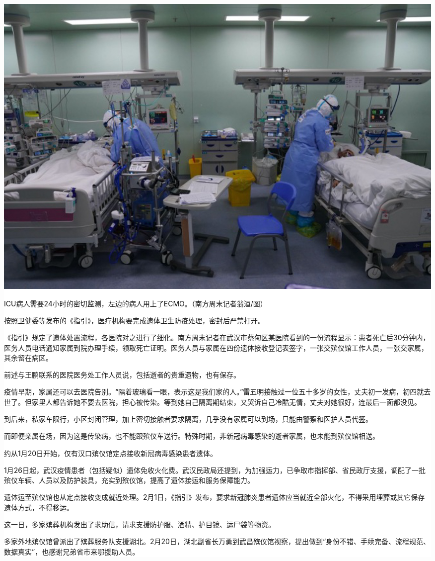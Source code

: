 ![](/images/post/b627830aed9b869c1630d67d206d8fd7.jpg)

ICU病人需要24小时的密切监测，左边的病人用上了ECMO。（南方周末记者翁洹/图）

按照卫健委等发布的《指引》，医疗机构要完成遗体卫生防疫处理，密封后严禁打开。

《指引》规定了遗体处置流程，各医院对之进行了细化。南方周末记者在武汉市蔡甸区某医院看到的一份流程显示：患者死亡后30分钟内，医务人员电话通知家属到院办理手续，领取死亡证明。医务人员与家属在四份遗体接收登记表签字，一张交殡仪馆工作人员，一张交家属，其余留在病区。

前述与王鹏联系的医院医务处工作人员说，包括逝者的贵重遗物，也有保存。

疫情早期，家属还可以去医院告别。“隔着玻璃看一眼，表示这是我们家的人。”雷五明接触过一位五十多岁的女性，丈夫初一发病，初四就去世了。但家里人都告诉她不要去医院，担心被传染。等到她自己隔离期结束，又哭诉自己冷酷无情，丈夫对她很好，连最后一面都没见。

到后来，私家车限行，小区封闭管理，加上密切接触者要求隔离，几乎没有家属可以到场，只能由警察和医护人员代签。

而即便亲属在场，因为这是传染病，也不能跟殡仪车送行。特殊时期，非新冠病毒感染的逝者家属，也未能到殡仪馆相送。

约从1月20日开始，仅有汉口殡仪馆定点接收新冠病毒感染患者遗体。

1月26日起，武汉疫情患者（包括疑似）遗体免收火化费。武汉民政局还提到，为加强运力，已争取市指挥部、省民政厅支援，调配了一批殡仪车辆、人员以及防护装具，充实到殡仪馆，提高了遗体接运和服务保障能力。

遗体运至殡仪馆也从定点接收变成就近处理。2月1日，《指引》发布，要求新冠肺炎患者遗体应当就近全部火化，不得采用埋葬或其它保存遗体方式，不得移运。

这一日，多家殡葬机构发出了求助信，请求支援防护服、酒精、护目镜、运尸袋等物资。

多家外地殡仪馆曾派出了殡葬服务队支援湖北。2月20日，湖北副省长万勇到武昌殡仪馆视察，提出做到“身份不错、手续完备、流程规范、数据真实”，也感谢兄弟省市来鄂援助人员。
